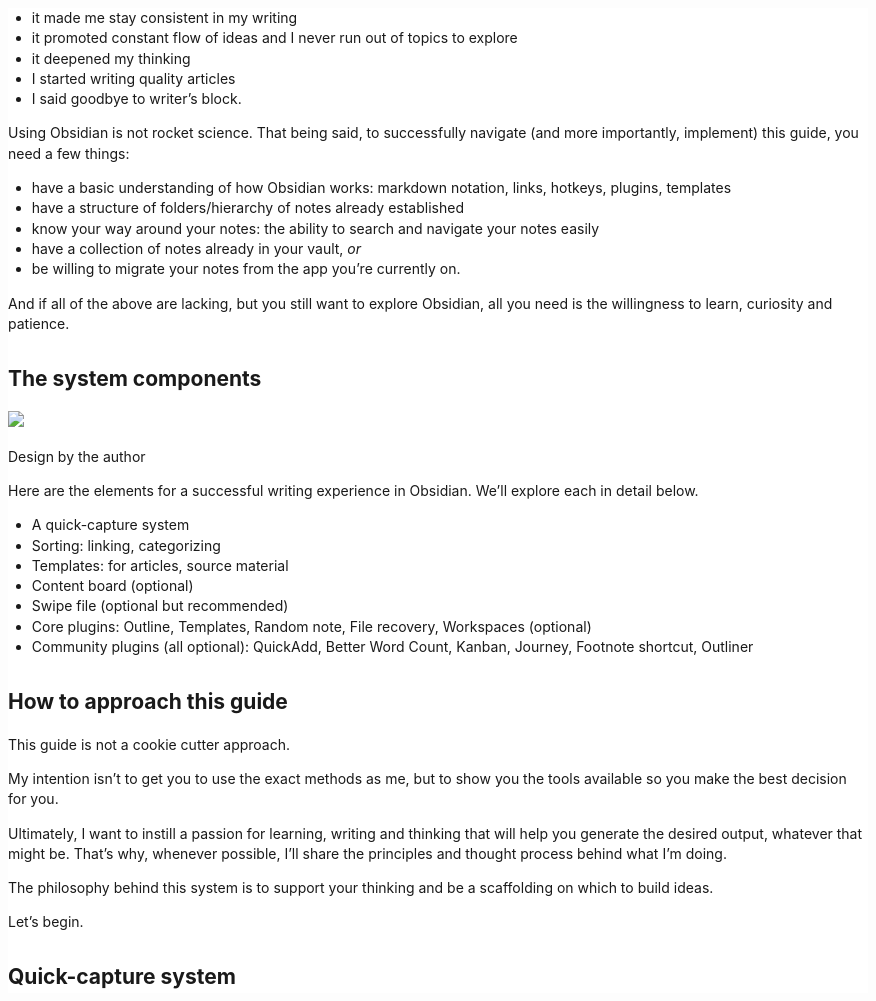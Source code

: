 -   it made me stay consistent in my writing
-   it promoted constant flow of ideas and I never run out of topics to explore
-   it deepened my thinking
-   I started writing quality articles
-   I said goodbye to writer’s block.

Using Obsidian is not rocket science. That being said, to successfully navigate (and more importantly, implement) this guide, you need a few things:

-   have a basic understanding of how Obsidian works: markdown notation, links, hotkeys, plugins, templates
-   have a structure of folders/hierarchy of notes already established
-   know your way around your notes: the ability to search and navigate your notes easily
-   have a collection of notes already in your vault, *or*
-   be willing to migrate your notes from the app you’re currently on.

And if all of the above are lacking, but you still want to explore Obsidian, all you need is the willingness to learn, curiosity and patience.

## The system components

![](https://miro.medium.com/max/1400/1*iwi44jRsSqcnl6ILnMnIkA.jpeg)

Design by the author

Here are the elements for a successful writing experience in Obsidian. We’ll explore each in detail below.

-   A quick-capture system
-   Sorting: linking, categorizing
-   Templates: for articles, source material
-   Content board (optional)
-   Swipe file (optional but recommended)
-   Core plugins: Outline, Templates, Random note, File recovery, Workspaces (optional)
-   Community plugins (all optional): QuickAdd, Better Word Count, Kanban, Journey, Footnote shortcut, Outliner

## How to approach this guide

This guide is not a cookie cutter approach.

My intention isn’t to get you to use the exact methods as me, but to show you the tools available so you make the best decision for you.

Ultimately, I want to instill a passion for learning, writing and thinking that will help you generate the desired output, whatever that might be. That’s why, whenever possible, I’ll share the principles and thought process behind what I’m doing.

The philosophy behind this system is to support your thinking and be a scaffolding on which to build ideas.

Let’s begin.

## Quick-capture system
